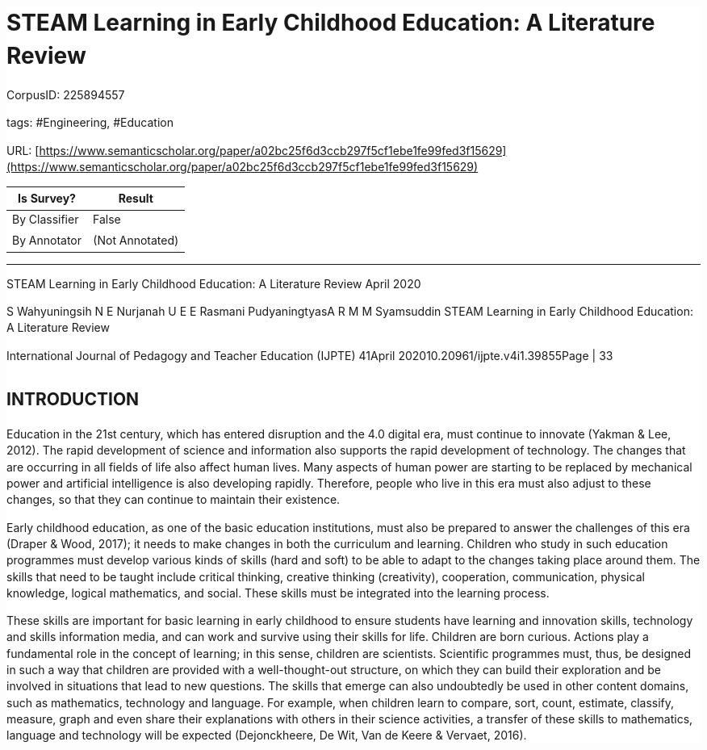 # STEAM Learning in Early Childhood Education: A Literature Review

CorpusID: 225894557
 
tags: #Engineering, #Education

URL: [https://www.semanticscholar.org/paper/a02bc25f6d3ccb297f5cf1ebe1fe99fed3f15629](https://www.semanticscholar.org/paper/a02bc25f6d3ccb297f5cf1ebe1fe99fed3f15629)
 
| Is Survey?        | Result          |
| ----------------- | --------------- |
| By Classifier     | False |
| By Annotator      | (Not Annotated) |

---

STEAM Learning in Early Childhood Education: A Literature Review
April 2020

S Wahyuningsih 
N E Nurjanah 
U E E Rasmani 
PudyaningtyasA R 
M M Syamsuddin 
STEAM Learning in Early Childhood Education: A Literature Review

International Journal of Pedagogy and Teacher Education (IJPTE)
41April 202010.20961/ijpte.v4i1.39855Page | 33


## INTRODUCTION

Education in the 21st century, which has entered disruption and the 4.0 digital era, must continue to innovate (Yakman & Lee, 2012). The rapid development of science and information also supports the rapid development of technology. The changes that are occurring in all fields of life also affect human lives. Many aspects of human power are starting to be replaced by mechanical power and artificial intelligence is also developing rapidly. Therefore, people who live in this era must also adjust to these changes, so that they can continue to maintain their existence.

Early childhood education, as one of the basic education institutions, must also be prepared to answer the challenges of this era (Draper & Wood, 2017); it needs to make changes in both the curriculum and learning. Children who study in such education programmes must develop various kinds of skills (hard and soft) to be able to adapt to the changes taking place around them. The skills that need to be taught include critical thinking, creative thinking (creativity), cooperation, communication, physical knowledge, logical mathematics, and social. These skills must be integrated into the learning process.

These skills are important for basic learning in early childhood to ensure students have learning and innovation skills, technology and skills information media, and can work and survive using their skills for life. Children are born curious. Actions play a fundamental role in the concept of learning; in this sense, children are scientists. Scientific programmes must, thus, be designed in such a way that children are provided with a well-thought-out structure, on which they can build their exploration and be involved in situations that lead to new questions. The skills that emerge can also undoubtedly be used in other content domains, such as mathematics, technology and language. For example, when children learn to compare, sort, count, estimate, classify, measure, graph and even share their explanations with others in their science activities, a transfer of these skills to mathematics, language and technology will be expected (Dejonckheere, De Wit, Van de Keere & Vervaet, 2016).
